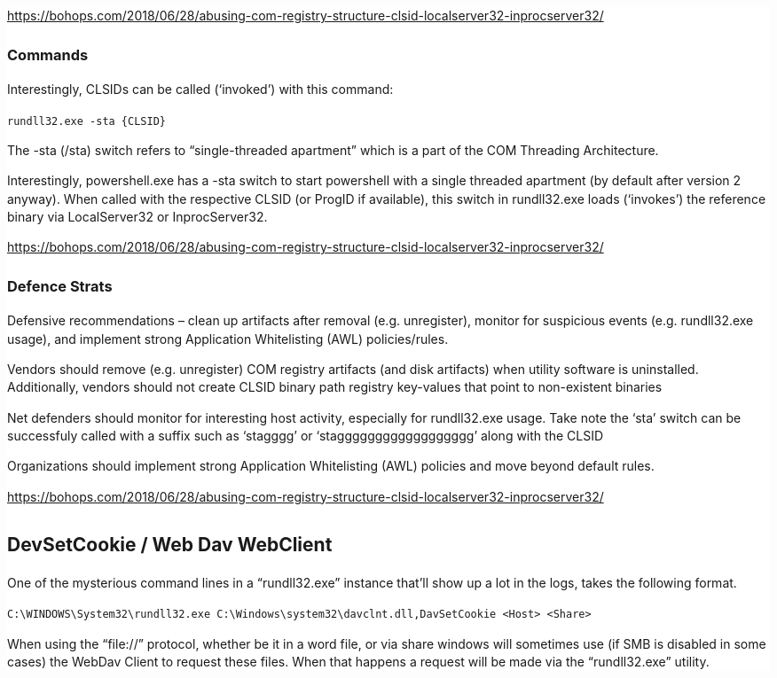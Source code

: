 https://bohops.com/2018/06/28/abusing-com-registry-structure-clsid-localserver32-inprocserver32/

### Commands
Interestingly, CLSIDs can be called (‘invoked’) with this command:
```
rundll32.exe -sta {CLSID}
```
The -sta (/sta) switch refers to “single-threaded apartment” which is a part of the COM Threading Architecture.  

Interestingly, powershell.exe has a -sta switch to start powershell with a single threaded apartment (by default after version 2 anyway).  When called with the respective CLSID (or ProgID if available), this switch in rundll32.exe loads (‘invokes’) the reference binary via LocalServer32 or InprocServer32.



https://bohops.com/2018/06/28/abusing-com-registry-structure-clsid-localserver32-inprocserver32/
### Defence Strats
Defensive recommendations – clean up artifacts after removal (e.g. unregister), monitor for suspicious events (e.g. rundll32.exe usage), and implement strong Application Whitelisting (AWL) policies/rules.

Vendors should remove (e.g. unregister) COM registry artifacts (and disk artifacts) when utility software is uninstalled.  Additionally, vendors should not create CLSID binary path registry key-values that point to non-existent binaries

Net defenders should monitor for interesting host activity, especially for rundll32.exe usage.  Take note the ‘sta’ switch can be successfuly called with a suffix such as ‘stagggg’ or ‘stagggggggggggggggggg’ along with the CLSID

Organizations should implement strong Application Whitelisting (AWL) policies and move beyond default rules.

https://bohops.com/2018/06/28/abusing-com-registry-structure-clsid-localserver32-inprocserver32/

## DevSetCookie / Web Dav WebClient
One of the mysterious command lines in a “rundll32.exe” instance that’ll show up a lot in the logs, takes the following format.
```
C:\WINDOWS\System32\rundll32.exe C:\Windows\system32\davclnt.dll,DavSetCookie <Host> <Share>
```
When using the “file://” protocol, whether be it in a word file, or via share windows will sometimes use (if SMB is disabled in some cases) the WebDav Client to request these files. When that happens a request will be made via the “rundll32.exe” utility.








